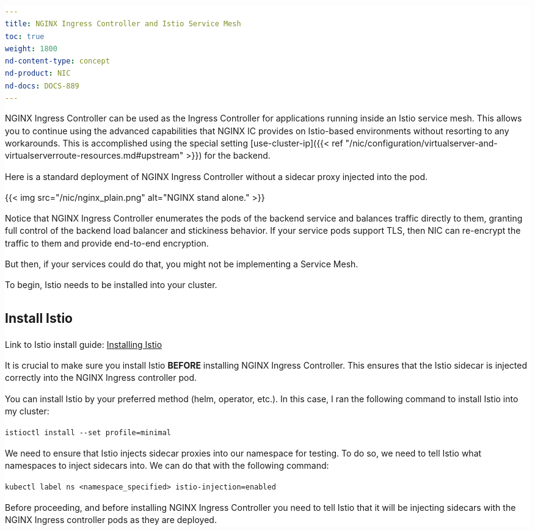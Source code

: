 ```yaml
---
title: NGINX Ingress Controller and Istio Service Mesh
toc: true
weight: 1800
nd-content-type: concept
nd-product: NIC
nd-docs: DOCS-889
---
```


NGINX Ingress Controller can be used as the Ingress Controller for applications running inside an Istio service mesh. This allows you to continue using the advanced capabilities that NGINX IC provides on Istio-based environments without resorting to any workarounds.
This is accomplished using the special setting [use-cluster-ip]({{< ref "/nic/configuration/virtualserver-and-virtualserverroute-resources.md#upstream" >}}) for the backend.

Here is a standard deployment of NGINX Ingress Controller without a sidecar proxy injected into the pod.

{{< img src="/nic/nginx_plain.png" alt="NGINX stand alone." >}}

Notice that NGINX Ingress Controller enumerates the pods of the backend service and balances traffic directly to them, granting full control of the backend load balancer and stickiness behavior.
If your service pods support TLS, then NIC can re-encrypt the traffic to them and provide end-to-end encryption.

But then, if your services could do that, you might not be implementing a Service Mesh.

To begin, Istio needs to be installed into your cluster.

## Install Istio

Link to Istio install guide:
[Installing Istio](https://istio.io/latest/docs/setup/install/)

It is crucial to make sure you install Istio **BEFORE** installing NGINX Ingress Controller. This ensures that the Istio sidecar is injected correctly into the NGINX Ingress controller pod.

You can install Istio by your preferred method (helm, operator, etc.). In this case, I ran the following command to install Istio into my cluster:

```shell
istioctl install --set profile=minimal
```

We need to ensure that Istio injects sidecar proxies into our namespace for testing. To do so, we need to tell Istio what namespaces to inject sidecars into. We can do that with the following command:

```shell
kubectl label ns <namespace_specified> istio-injection=enabled
```

Before proceeding, and before installing NGINX Ingress Controller you need to tell Istio that it will be injecting sidecars with the NGINX Ingress controller pods as they are deployed.
